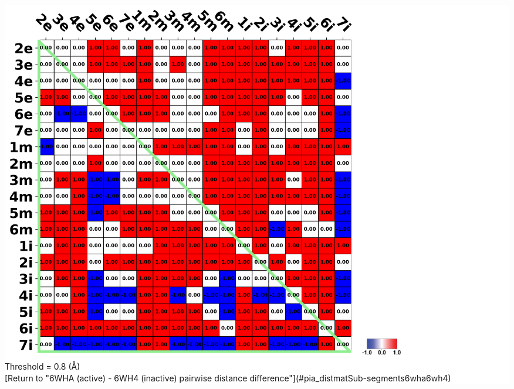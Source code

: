 <img src="diff_a.6wha-i.6wh4/pia_distmat/pia_distmat_cutoff_0.6.png" alt="drawing" width="600"/>
<img src="../../color_ramp.png" alt="drawing" width="75"/></td>
<br>
<a name="0_8pia_distmatSub-segments6wha6wh4"></a>
Threshold = 0.8 (Å)<br>
[Return to "6WHA (active) - 6WH4 (inactive) pairwise distance difference"](#pia_distmatSub-segments6wha6wh4)<br>